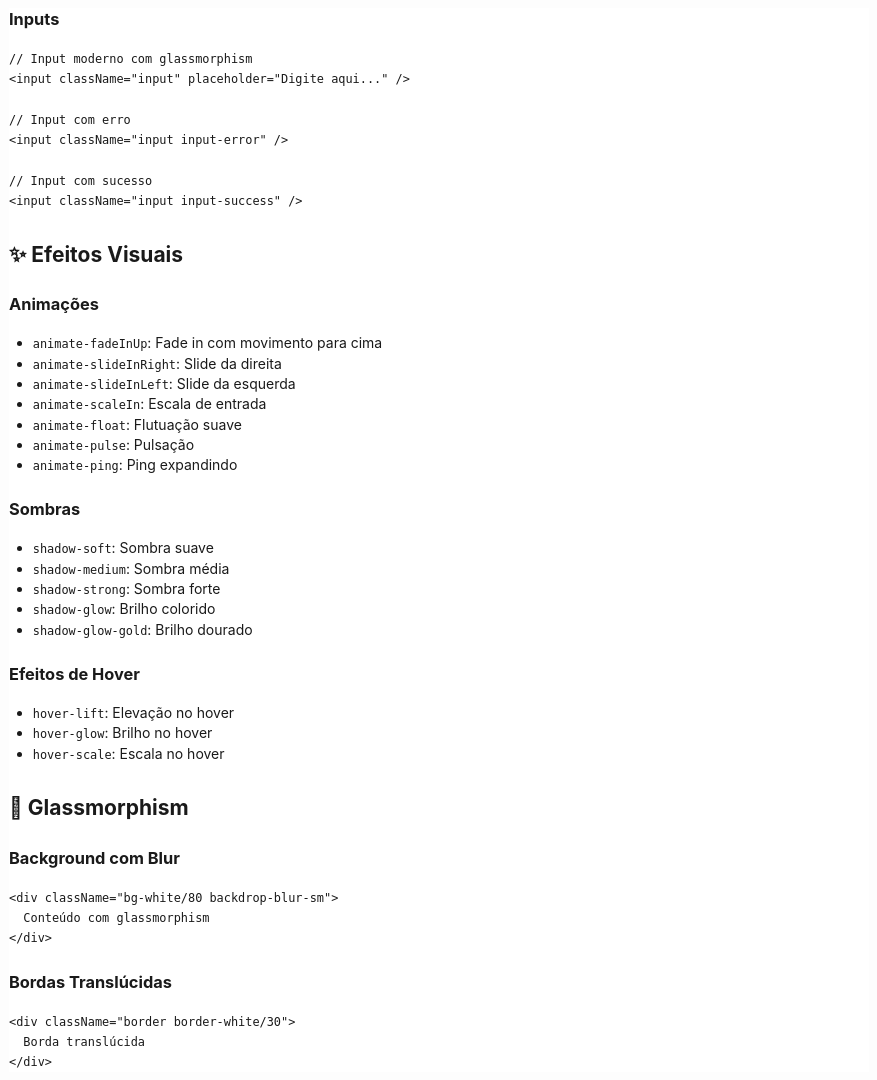 ### Inputs
```tsx
// Input moderno com glassmorphism
<input className="input" placeholder="Digite aqui..." />

// Input com erro
<input className="input input-error" />

// Input com sucesso
<input className="input input-success" />
```

## ✨ Efeitos Visuais

### Animações
- `animate-fadeInUp`: Fade in com movimento para cima
- `animate-slideInRight`: Slide da direita
- `animate-slideInLeft`: Slide da esquerda
- `animate-scaleIn`: Escala de entrada
- `animate-float`: Flutuação suave
- `animate-pulse`: Pulsação
- `animate-ping`: Ping expandindo

### Sombras
- `shadow-soft`: Sombra suave
- `shadow-medium`: Sombra média
- `shadow-strong`: Sombra forte
- `shadow-glow`: Brilho colorido
- `shadow-glow-gold`: Brilho dourado

### Efeitos de Hover
- `hover-lift`: Elevação no hover
- `hover-glow`: Brilho no hover
- `hover-scale`: Escala no hover

## 🎯 Glassmorphism

### Background com Blur
```tsx
<div className="bg-white/80 backdrop-blur-sm">
  Conteúdo com glassmorphism
</div>
```

### Bordas Translúcidas
```tsx
<div className="border border-white/30">
  Borda translúcida
</div>
```
